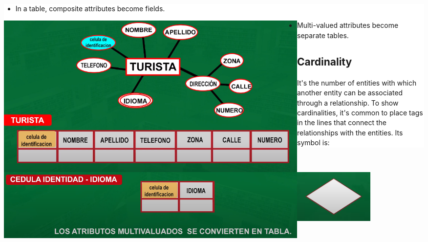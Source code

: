 - In a table, composite attributes become fields.

<img src="images/im_9.png" alt="im_9" width="600" style="float: left;">

- Multi-valued attributes become separate tables.

<img src="images/im_10.png" alt="im_10" width="600" style="float: left;">



## Cardinality

It's the number of entities with which another entity can be associated through a relationship.
To show cardinalities, it's common to place tags in the lines that connect the relationships with the entities.
Its symbol is:

<img src="images/im_11.png" alt="im_11" width="150" style="float: left;">
